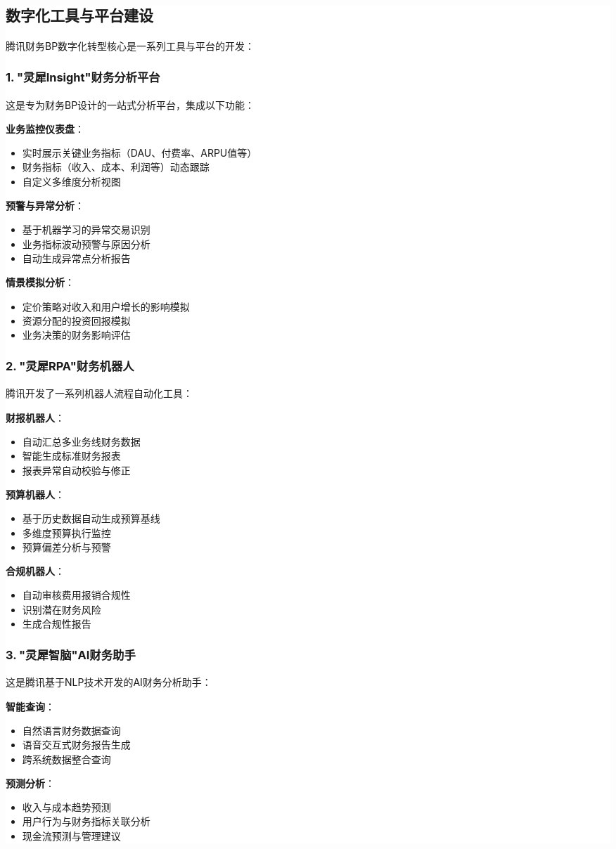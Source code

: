 ## 数字化工具与平台建设

腾讯财务BP数字化转型核心是一系列工具与平台的开发：

### 1. "灵犀Insight"财务分析平台

这是专为财务BP设计的一站式分析平台，集成以下功能：

**业务监控仪表盘**：
- 实时展示关键业务指标（DAU、付费率、ARPU值等）
- 财务指标（收入、成本、利润等）动态跟踪
- 自定义多维度分析视图

**预警与异常分析**：
- 基于机器学习的异常交易识别
- 业务指标波动预警与原因分析
- 自动生成异常点分析报告

**情景模拟分析**：
- 定价策略对收入和用户增长的影响模拟
- 资源分配的投资回报模拟
- 业务决策的财务影响评估

### 2. "灵犀RPA"财务机器人

腾讯开发了一系列机器人流程自动化工具：

**财报机器人**：
- 自动汇总多业务线财务数据
- 智能生成标准财务报表
- 报表异常自动校验与修正

**预算机器人**：
- 基于历史数据自动生成预算基线
- 多维度预算执行监控
- 预算偏差分析与预警

**合规机器人**：
- 自动审核费用报销合规性
- 识别潜在财务风险
- 生成合规性报告

### 3. "灵犀智脑"AI财务助手

这是腾讯基于NLP技术开发的AI财务分析助手：

**智能查询**：
- 自然语言财务数据查询
- 语音交互式财务报告生成
- 跨系统数据整合查询

**预测分析**：
- 收入与成本趋势预测
- 用户行为与财务指标关联分析
- 现金流预测与管理建议
